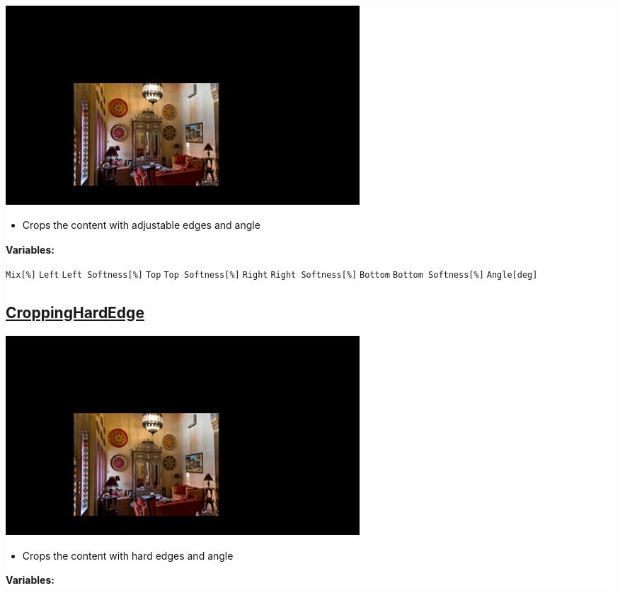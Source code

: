 <img src="Cropping.png" alt="Cropping" width="500"/>

- Crops the content with adjustable edges and angle

> 

**Variables:**

`Mix[%]`
`Left`
`Left Softness[%]`
`Top`
`Top Softness[%]`
`Right`
`Right Softness[%]`
`Bottom`
`Bottom Softness[%]`
`Angle[deg]`
## [CroppingHardEdge](CroppingHardEdge.glsl)
<img src="CroppingHardEdge.png" alt="CroppingHardEdge" width="500"/>

- Crops the content with hard edges and angle

> 

**Variables:**
